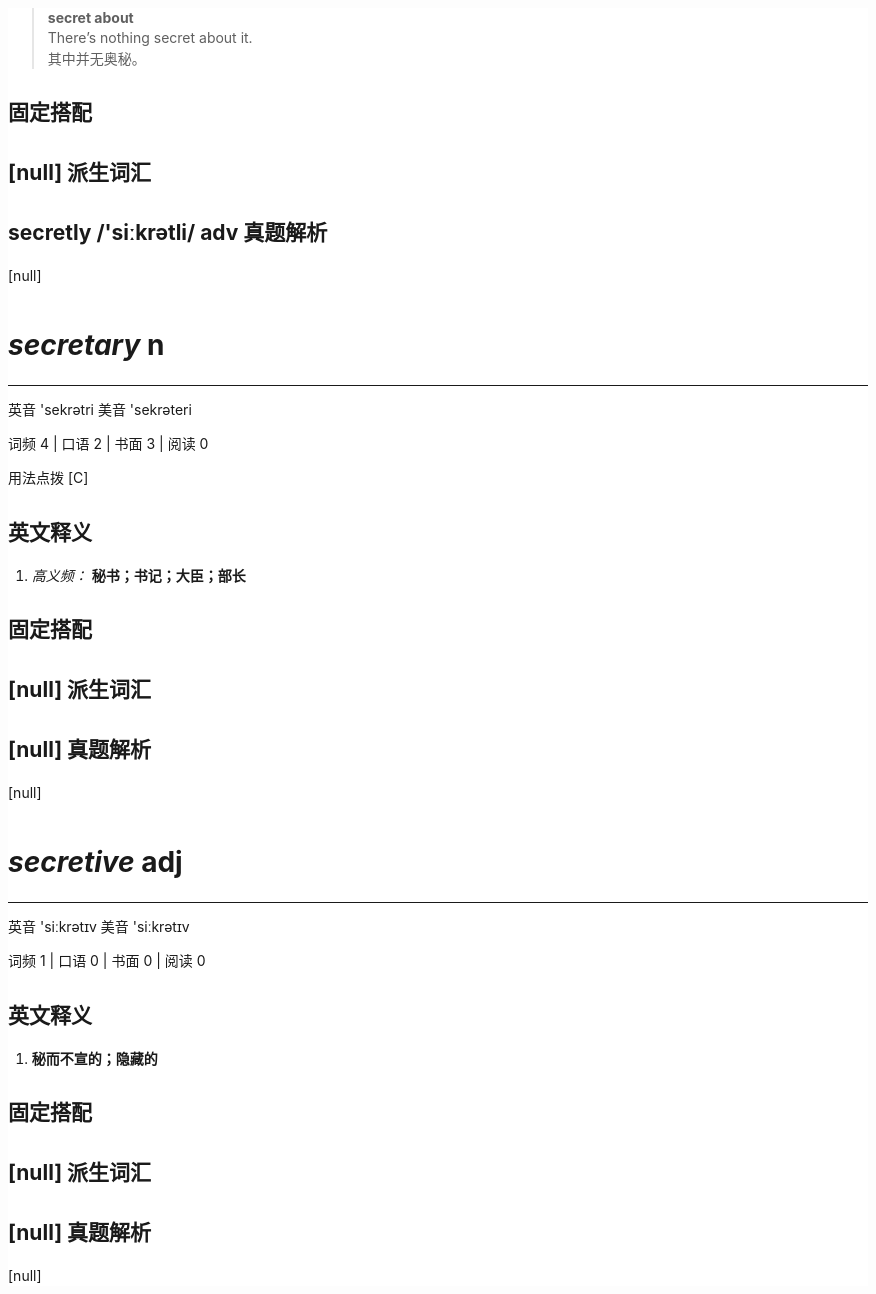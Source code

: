 > **secret about**  
> There’s nothing secret about it.   
> 其中并无奥秘。

固定搭配
---
[null]
派生词汇
---
secretly /'siːkrətli/ adv 
真题解析
---
[null]


# ***secretary*** n
---
英音 'sekrətri     美音 'sekrəteri

词频 4 | 口语 2 | 书面 3 | 阅读 0

用法点拨  [C]

英文释义
---
1. *高义频：* **秘书；书记；大臣；部长**  


固定搭配
---
[null]
派生词汇
---
[null]
真题解析
---
[null]


# ***secretive*** adj
---
英音 'siːkrətɪv     美音 'siːkrətɪv

词频 1 | 口语 0 | 书面 0 | 阅读 0


英文释义
---
1. **秘而不宣的；隐藏的**  


固定搭配
---
[null]
派生词汇
---
[null]
真题解析
---
[null]
